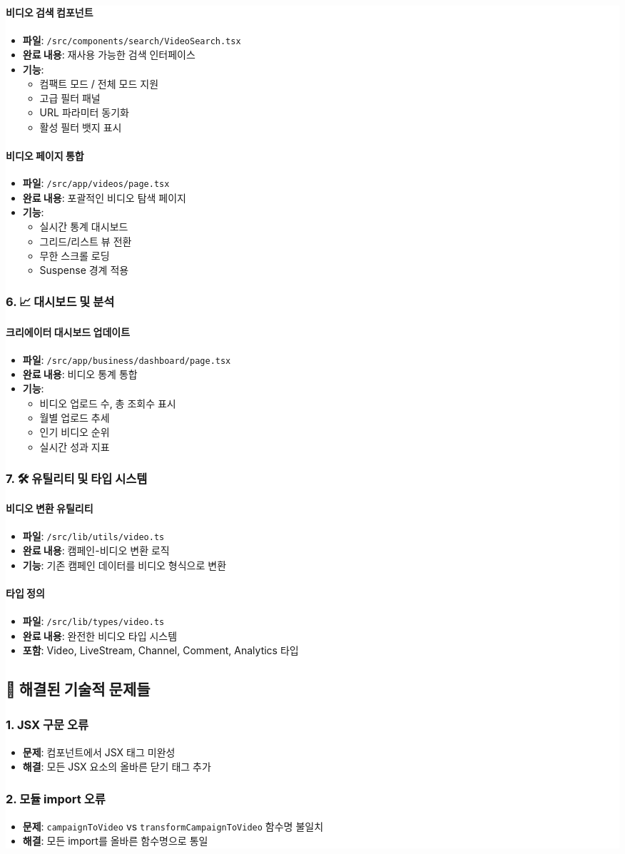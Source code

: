 #### 비디오 검색 컴포넌트
- **파일**: `/src/components/search/VideoSearch.tsx`
- **완료 내용**: 재사용 가능한 검색 인터페이스
- **기능**:
  - 컴팩트 모드 / 전체 모드 지원
  - 고급 필터 패널
  - URL 파라미터 동기화
  - 활성 필터 뱃지 표시

#### 비디오 페이지 통합
- **파일**: `/src/app/videos/page.tsx`
- **완료 내용**: 포괄적인 비디오 탐색 페이지
- **기능**:
  - 실시간 통계 대시보드
  - 그리드/리스트 뷰 전환
  - 무한 스크롤 로딩
  - Suspense 경계 적용

### 6. 📈 대시보드 및 분석

#### 크리에이터 대시보드 업데이트
- **파일**: `/src/app/business/dashboard/page.tsx`
- **완료 내용**: 비디오 통계 통합
- **기능**:
  - 비디오 업로드 수, 총 조회수 표시
  - 월별 업로드 추세
  - 인기 비디오 순위
  - 실시간 성과 지표

### 7. 🛠️ 유틸리티 및 타입 시스템

#### 비디오 변환 유틸리티
- **파일**: `/src/lib/utils/video.ts`
- **완료 내용**: 캠페인-비디오 변환 로직
- **기능**: 기존 캠페인 데이터를 비디오 형식으로 변환

#### 타입 정의
- **파일**: `/src/lib/types/video.ts`
- **완료 내용**: 완전한 비디오 타입 시스템
- **포함**: Video, LiveStream, Channel, Comment, Analytics 타입

## 🔧 해결된 기술적 문제들

### 1. JSX 구문 오류
- **문제**: 컴포넌트에서 JSX 태그 미완성
- **해결**: 모든 JSX 요소의 올바른 닫기 태그 추가

### 2. 모듈 import 오류
- **문제**: `campaignToVideo` vs `transformCampaignToVideo` 함수명 불일치
- **해결**: 모든 import를 올바른 함수명으로 통일

